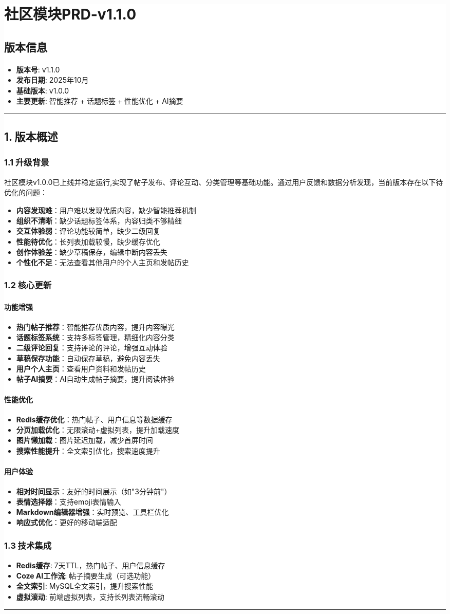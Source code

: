 # 社区模块PRD-v1.1.0

## 版本信息
- **版本号**: v1.1.0
- **发布日期**: 2025年10月
- **基础版本**: v1.0.0
- **主要更新**: 智能推荐 + 话题标签 + 性能优化 + AI摘要

---

## 1. 版本概述

### 1.1 升级背景
社区模块v1.0.0已上线并稳定运行,实现了帖子发布、评论互动、分类管理等基础功能。通过用户反馈和数据分析发现，当前版本存在以下待优化的问题：

- **内容发现难**：用户难以发现优质内容，缺少智能推荐机制
- **组织不清晰**：缺少话题标签体系，内容归类不够精细
- **交互体验弱**：评论功能较简单，缺少二级回复
- **性能待优化**：长列表加载较慢，缺少缓存优化
- **创作体验差**：缺少草稿保存，编辑中断内容丢失
- **个性化不足**：无法查看其他用户的个人主页和发帖历史

### 1.2 核心更新

#### 功能增强
- **热门帖子推荐**：智能推荐优质内容，提升内容曝光
- **话题标签系统**：支持多标签管理，精细化内容分类
- **二级评论回复**：支持评论的评论，增强互动体验
- **草稿保存功能**：自动保存草稿，避免内容丢失
- **用户个人主页**：查看用户资料和发帖历史
- **帖子AI摘要**：AI自动生成帖子摘要，提升阅读体验

#### 性能优化
- **Redis缓存优化**：热门帖子、用户信息等数据缓存
- **分页加载优化**：无限滚动+虚拟列表，提升加载速度
- **图片懒加载**：图片延迟加载，减少首屏时间
- **搜索性能提升**：全文索引优化，搜索速度提升

#### 用户体验
- **相对时间显示**：友好的时间展示（如"3分钟前"）
- **表情选择器**：支持emoji表情输入
- **Markdown编辑器增强**：实时预览、工具栏优化
- **响应式优化**：更好的移动端适配

### 1.3 技术集成
- **Redis缓存**: 7天TTL，热门帖子、用户信息缓存
- **Coze AI工作流**: 帖子摘要生成（可选功能）
- **全文索引**: MySQL全文索引，提升搜索性能
- **虚拟滚动**: 前端虚拟列表，支持长列表流畅滚动

---